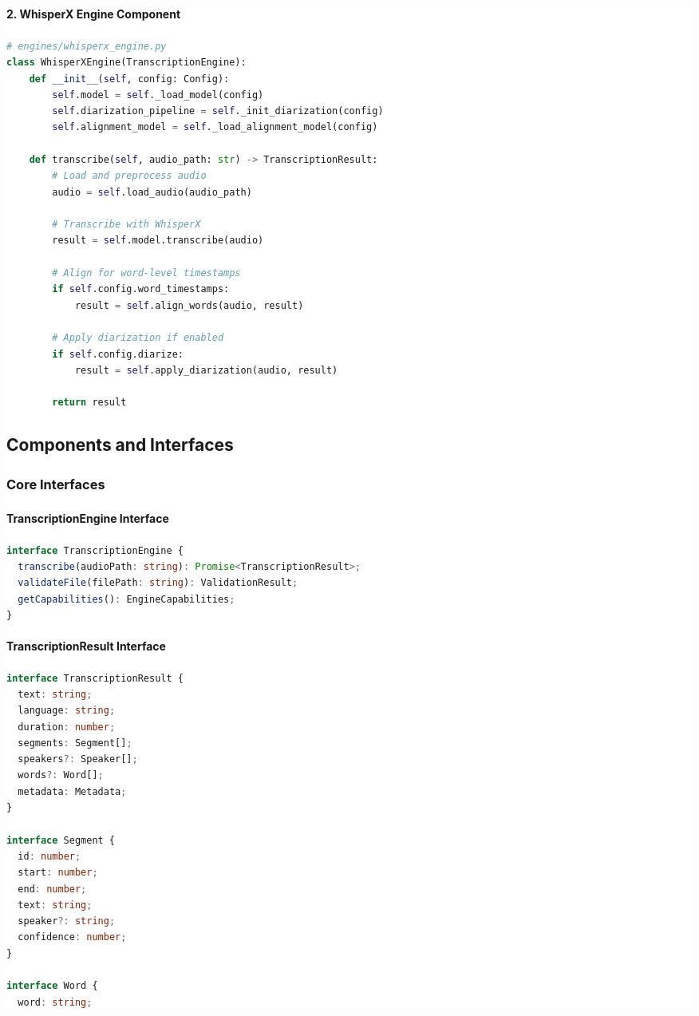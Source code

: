 #### 2. WhisperX Engine Component
```python
# engines/whisperx_engine.py
class WhisperXEngine(TranscriptionEngine):
    def __init__(self, config: Config):
        self.model = self._load_model(config)
        self.diarization_pipeline = self._init_diarization(config)
        self.alignment_model = self._load_alignment_model(config)
    
    def transcribe(self, audio_path: str) -> TranscriptionResult:
        # Load and preprocess audio
        audio = self.load_audio(audio_path)
        
        # Transcribe with WhisperX
        result = self.model.transcribe(audio)
        
        # Align for word-level timestamps
        if self.config.word_timestamps:
            result = self.align_words(audio, result)
        
        # Apply diarization if enabled
        if self.config.diarize:
            result = self.apply_diarization(audio, result)
        
        return result
```

## Components and Interfaces

### Core Interfaces

#### TranscriptionEngine Interface
```typescript
interface TranscriptionEngine {
  transcribe(audioPath: string): Promise<TranscriptionResult>;
  validateFile(filePath: string): ValidationResult;
  getCapabilities(): EngineCapabilities;
}
```

#### TranscriptionResult Interface
```typescript
interface TranscriptionResult {
  text: string;
  language: string;
  duration: number;
  segments: Segment[];
  speakers?: Speaker[];
  words?: Word[];
  metadata: Metadata;
}

interface Segment {
  id: number;
  start: number;
  end: number;
  text: string;
  speaker?: string;
  confidence: number;
}

interface Word {
  word: string;
```